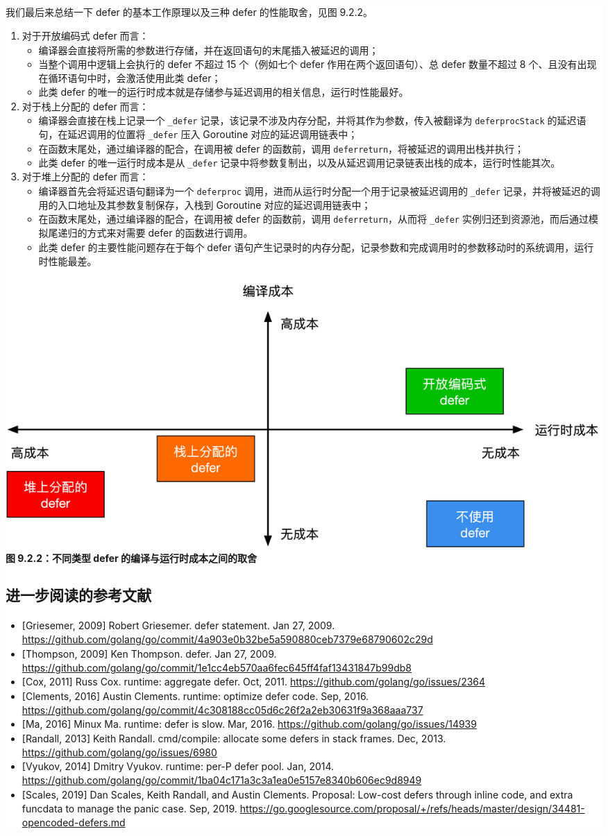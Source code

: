 我们最后来总结一下 defer 的基本工作原理以及三种 defer 的性能取舍，见图 9.2.2。

1. 对于开放编码式 defer 而言：
	- 编译器会直接将所需的参数进行存储，并在返回语句的末尾插入被延迟的调用；
	- 当整个调用中逻辑上会执行的 defer 不超过 15 个（例如七个 defer 作用在两个返回语句）、总 defer 数量不超过 8 个、且没有出现在循环语句中时，会激活使用此类 defer；
	- 此类 defer 的唯一的运行时成本就是存储参与延迟调用的相关信息，运行时性能最好。
2. 对于栈上分配的 defer 而言：
	- 编译器会直接在栈上记录一个 `_defer` 记录，该记录不涉及内存分配，并将其作为参数，传入被翻译为 `deferprocStack` 的延迟语句，在延迟调用的位置将 `_defer` 压入 Goroutine 对应的延迟调用链表中；
	- 在函数末尾处，通过编译器的配合，在调用被 defer 的函数前，调用 `deferreturn`，将被延迟的调用出栈并执行；
	- 此类 defer 的唯一运行时成本是从 `_defer` 记录中将参数复制出，以及从延迟调用记录链表出栈的成本，运行时性能其次。
3. 对于堆上分配的 defer 而言：
	- 编译器首先会将延迟语句翻译为一个 `deferproc` 调用，进而从运行时分配一个用于记录被延迟调用的 `_defer` 记录，并将被延迟的调用的入口地址及其参数复制保存，入栈到 Goroutine 对应的延迟调用链表中；
	- 在函数末尾处，通过编译器的配合，在调用被 defer 的函数前，调用 `deferreturn`，从而将 `_defer` 实例归还到资源池，而后通过模拟尾递归的方式来对需要 defer 的函数进行调用。
	- 此类 defer 的主要性能问题存在于每个 defer 语句产生记录时的内存分配，记录参数和完成调用时的参数移动时的系统调用，运行时性能最差。

<div class="img-center">
<img src="../../../assets/defer-perf.png"/>
<strong>图 9.2.2：不同类型 defer 的编译与运行时成本之间的取舍</strong>
</div>

## 进一步阅读的参考文献

- [Griesemer, 2009] Robert Griesemer. defer statement. Jan 27, 2009. https://github.com/golang/go/commit/4a903e0b32be5a590880ceb7379e68790602c29d
- [Thompson, 2009] Ken Thompson. defer. Jan 27, 2009. https://github.com/golang/go/commit/1e1cc4eb570aa6fec645ff4faf13431847b99db8
- [Cox, 2011] Russ Cox. runtime: aggregate defer. Oct, 2011. https://github.com/golang/go/issues/2364
- [Clements, 2016] Austin Clements. runtime: optimize defer code. Sep, 2016. https://github.com/golang/go/commit/4c308188cc05d6c26f2a2eb30631f9a368aaa737
- [Ma, 2016] Minux Ma. runtime: defer is slow. Mar, 2016. https://github.com/golang/go/issues/14939
- [Randall, 2013] Keith Randall. cmd/compile: allocate some defers in stack frames. Dec, 2013. https://github.com/golang/go/issues/6980
- [Vyukov, 2014] Dmitry Vyukov. runtime: per-P defer pool. Jan, 2014. https://github.com/golang/go/commit/1ba04c171a3c3a1ea0e5157e8340b606ec9d8949
- [Scales, 2019] Dan Scales, Keith Randall, and Austin Clements. Proposal: Low-cost defers through inline code, and extra funcdata to manage the panic case. Sep, 2019. https://go.googlesource.com/proposal/+/refs/heads/master/design/34481-opencoded-defers.md
